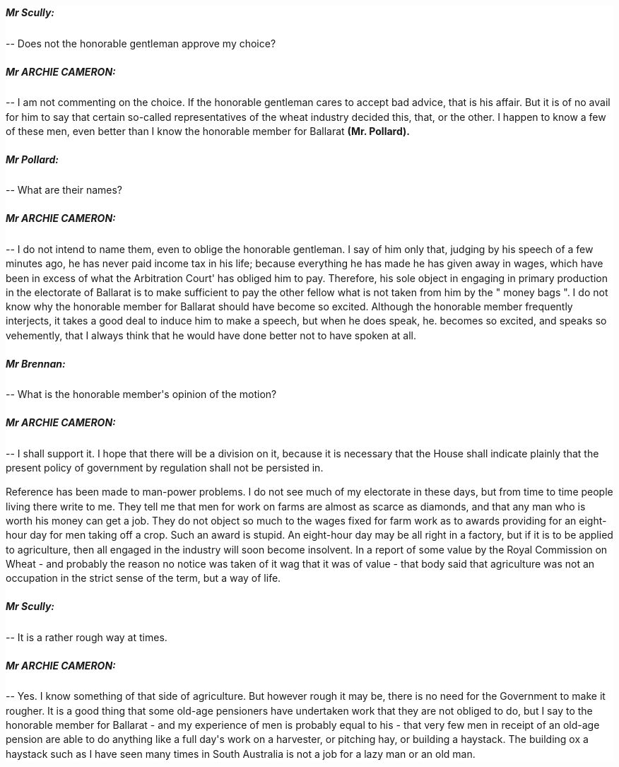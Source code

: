 ##### Mr Scully:

--  Does not the honorable gentleman approve my choice? 

##### Mr ARCHIE CAMERON:

-- I am not commenting on the choice. If the honorable gentleman cares to accept bad advice, that is his affair. But it is of no avail for him to say that certain so-called representatives of the wheat industry decided this, that, or the other. I happen to know a few of these men, even better than I know the honorable member for Ballarat  **(Mr. Pollard).** 

##### Mr Pollard:

--  What are their names? 

##### Mr ARCHIE CAMERON:

-- I do not intend to name them, even to oblige the honorable gentleman. I say of him only that, judging by his speech of a few minutes ago, he has never paid income tax in his life; because everything he has made he has given away in wages, which have been in excess of what the Arbitration Court' has obliged him to pay. Therefore, his sole object in engaging in primary production in the electorate of Ballarat is to make sufficient to pay the other fellow what is not taken from him by the " money bags ". I do not know why the honorable member for Ballarat should have become so excited. Although the honorable member frequently interjects, it takes a good deal to induce him to make a speech, but when he does speak, he. becomes so excited, and speaks so vehemently, that I always think that he would have done better not to have spoken at all. 

##### Mr Brennan:

--  What is the honorable member's opinion of the motion? 

##### Mr ARCHIE CAMERON:

-- I shall support it. I hope that there will be  a  division on it, because it is necessary that the House shall indicate plainly that the present policy of government by regulation shall not be persisted in. 

Reference  has been made to man-power problems. I do not see much of my electorate in these days, but from time to time people living there write to me. They tell me that men for work on farms are almost as scarce as diamonds, and that any man who is worth his money can get a job. They do not object so much to the wages fixed for farm work as to awards providing for an eight-hour day for men taking off a crop. Such an award is stupid. An eight-hour day may be all right in a factory, but if it is to be applied to agriculture, then all engaged in the industry will soon become insolvent. In a report of some value by the Royal Commission on Wheat - and probably the reason no notice was taken of it wag that it was of value - that body said that agriculture was not an occupation in the strict sense of the term, but a way of life. 

##### Mr Scully:

-- It is a rather rough way at times. 

##### Mr ARCHIE CAMERON:

-- Yes. I know something of that side of agriculture. But however rough it may be, there is no need for the Government to make it rougher. It is a good thing that some old-age pensioners have undertaken work that they are not obliged to do, but I say to the honorable member for Ballarat - and my experience of men is probably equal to his - that very few men in receipt of an old-age pension are able to do anything like a full day's work on a harvester, or pitching hay, or building a haystack. The building ox a haystack such as I have seen many times in South Australia is not a job for a lazy man or an old man. 
